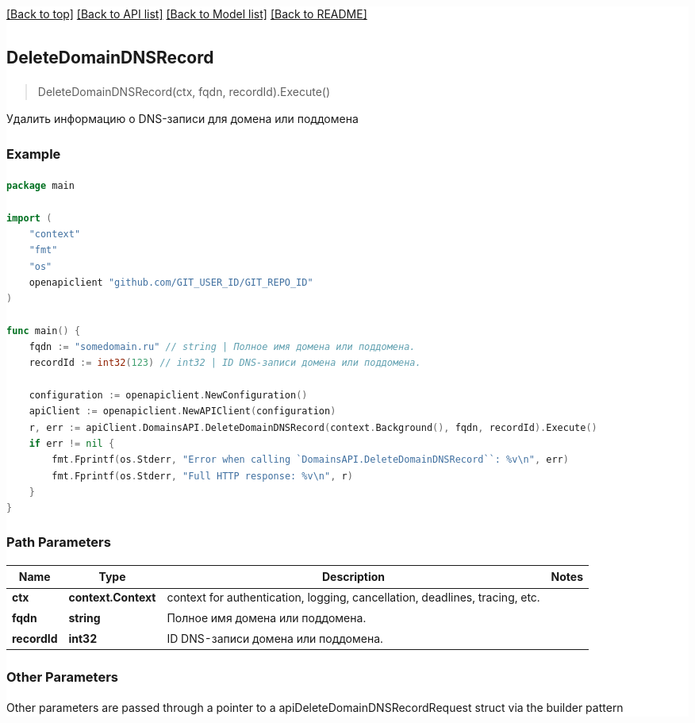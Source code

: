 [[Back to top]](#) [[Back to API list]](../README.md#documentation-for-api-endpoints)
[[Back to Model list]](../README.md#documentation-for-models)
[[Back to README]](../README.md)


## DeleteDomainDNSRecord

> DeleteDomainDNSRecord(ctx, fqdn, recordId).Execute()

Удалить информацию о DNS-записи для домена или поддомена



### Example

```go
package main

import (
    "context"
    "fmt"
    "os"
    openapiclient "github.com/GIT_USER_ID/GIT_REPO_ID"
)

func main() {
    fqdn := "somedomain.ru" // string | Полное имя домена или поддомена.
    recordId := int32(123) // int32 | ID DNS-записи домена или поддомена.

    configuration := openapiclient.NewConfiguration()
    apiClient := openapiclient.NewAPIClient(configuration)
    r, err := apiClient.DomainsAPI.DeleteDomainDNSRecord(context.Background(), fqdn, recordId).Execute()
    if err != nil {
        fmt.Fprintf(os.Stderr, "Error when calling `DomainsAPI.DeleteDomainDNSRecord``: %v\n", err)
        fmt.Fprintf(os.Stderr, "Full HTTP response: %v\n", r)
    }
}
```

### Path Parameters


Name | Type | Description  | Notes
------------- | ------------- | ------------- | -------------
**ctx** | **context.Context** | context for authentication, logging, cancellation, deadlines, tracing, etc.
**fqdn** | **string** | Полное имя домена или поддомена. | 
**recordId** | **int32** | ID DNS-записи домена или поддомена. | 

### Other Parameters

Other parameters are passed through a pointer to a apiDeleteDomainDNSRecordRequest struct via the builder pattern
